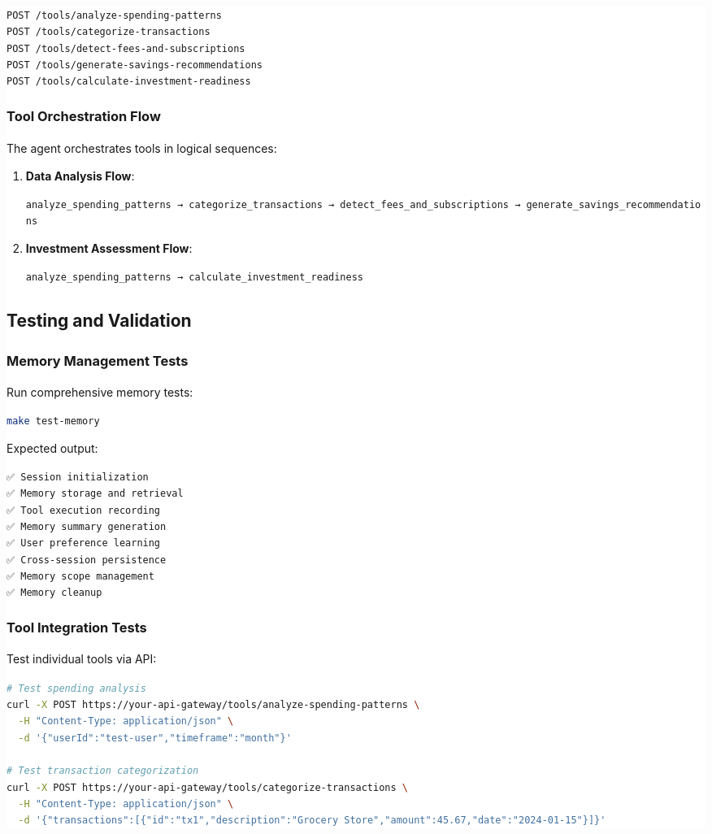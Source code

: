 ```
POST /tools/analyze-spending-patterns
POST /tools/categorize-transactions
POST /tools/detect-fees-and-subscriptions
POST /tools/generate-savings-recommendations
POST /tools/calculate-investment-readiness
```

### Tool Orchestration Flow

The agent orchestrates tools in logical sequences:

1. **Data Analysis Flow**:
   ```
   analyze_spending_patterns → categorize_transactions → detect_fees_and_subscriptions → generate_savings_recommendations
   ```

2. **Investment Assessment Flow**:
   ```
   analyze_spending_patterns → calculate_investment_readiness
   ```

## Testing and Validation

### Memory Management Tests

Run comprehensive memory tests:

```bash
make test-memory
```

Expected output:
```
✅ Session initialization
✅ Memory storage and retrieval
✅ Tool execution recording
✅ Memory summary generation
✅ User preference learning
✅ Cross-session persistence
✅ Memory scope management
✅ Memory cleanup
```

### Tool Integration Tests

Test individual tools via API:

```bash
# Test spending analysis
curl -X POST https://your-api-gateway/tools/analyze-spending-patterns \
  -H "Content-Type: application/json" \
  -d '{"userId":"test-user","timeframe":"month"}'

# Test transaction categorization
curl -X POST https://your-api-gateway/tools/categorize-transactions \
  -H "Content-Type: application/json" \
  -d '{"transactions":[{"id":"tx1","description":"Grocery Store","amount":45.67,"date":"2024-01-15"}]}'
```
